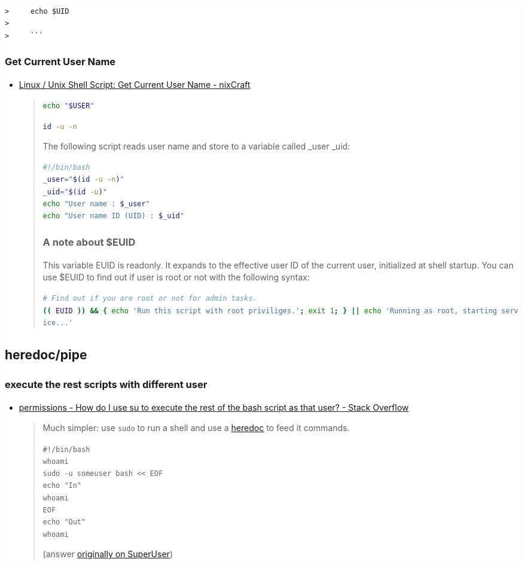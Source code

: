     >     echo $UID
    > 
    >     ```
    
### Get Current User Name

- [Linux / Unix Shell Script: Get Current User Name - nixCraft](https://www.cyberciti.biz/faq/appleosx-bsd-shell-script-get-current-user/)

    > ```sh
    > echo "$USER"
    > ```
    > ```sh
    > id -u -n
    > ```
    > 
    > The following script reads user name and store to a variable called _user _uid:
    > ```sh
    > #!/bin/bash
    > _user="$(id -u -n)"
    > _uid="$(id -u)"
    > echo "User name : $_user"
    > echo "User name ID (UID) : $_uid"
    > ```
    > 
    > ### A note about $EUID
    > 
    > This variable EUID is readonly. It expands to the effective user ID of the current user, initialized at shell startup. You can use $EUID to find out if user is root or not with the following syntax:
    > ```sh
    > # Find out if you are root or not for admin tasks.
    > (( EUID )) && { echo 'Run this script with root priviliges.'; exit 1; } || echo 'Running as root, starting service...'
    > ```
    > 


## heredoc/pipe


### execute the rest scripts with different user

- [permissions - How do I use su to execute the rest of the bash script as that user? - Stack Overflow](https://stackoverflow.com/questions/1988249/how-do-i-use-su-to-execute-the-rest-of-the-bash-script-as-that-user)

    > Much simpler: use `sudo` to run a shell and use a [heredoc](https://en.wikipedia.org/wiki/Here_document) to feed it commands.
    > 
    > ```
    > #!/bin/bash
    > whoami
    > sudo -u someuser bash << EOF
    > echo "In"
    > whoami
    > EOF
    > echo "Out"
    > whoami
    > ```
    > 
    > (answer [originally on SuperUser](https://superuser.com/a/468163/33589))
    > 

